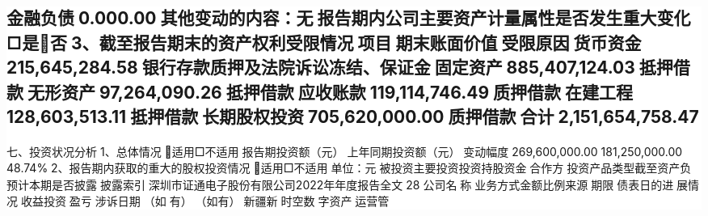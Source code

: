 金融负债
0.000.00
其他变动的内容：无
报告期内公司主要资产计量属性是否发生重大变化
□是否
3、截至报告期末的资产权利受限情况
项目
期末账面价值
受限原因
货币资金
215,645,284.58
银行存款质押及法院诉讼冻结、保证金
固定资产
885,407,124.03
抵押借款
无形资产
97,264,090.26
抵押借款
应收账款
119,114,746.49
质押借款
在建工程
128,603,513.11
抵押借款
长期股权投资
705,620,000.00
质押借款
合计
2,151,654,758.47
--
七、投资状况分析
1、总体情况
适用□不适用
报告期投资额（元）
上年同期投资额（元）
变动幅度
269,600,000.00
181,250,000.00
48.74%
2、报告期内获取的重大的股权投资情况
适用□不适用
单位：元
被投资主要投资投资持股资金
合作方
投资产品类型截至资产负预计本期是否披露
披露索引
深圳市证通电子股份有限公司2022年年度报告全文
28
公司名
称
业务方式金额比例来源
期限
债表日的进
展情况
收益投资
盈亏
涉诉日期
（如
有）
（如有）
新疆新
时空数
字资产
运营管